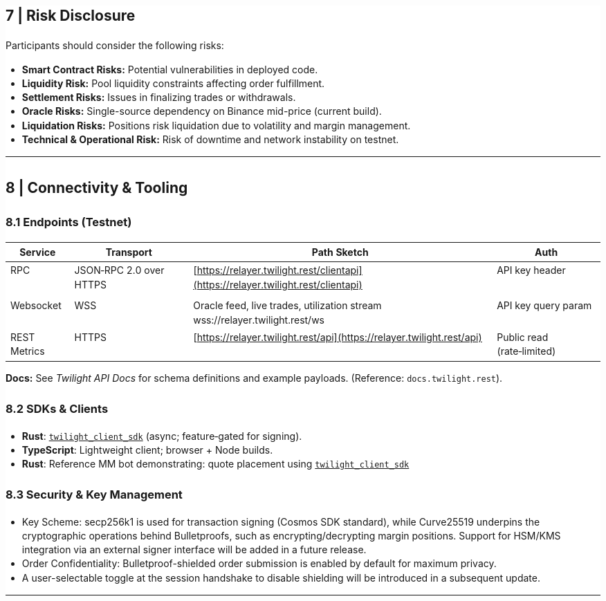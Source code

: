 ## 7 | Risk Disclosure

Participants should consider the following risks:

- **Smart Contract Risks:** Potential vulnerabilities in deployed code.
- **Liquidity Risk:** Pool liquidity constraints affecting order fulfillment.
- **Settlement Risks:** Issues in finalizing trades or withdrawals.
- **Oracle Risks:** Single-source dependency on Binance mid-price (current build).
- **Liquidation Risks:** Positions risk liquidation due to volatility and margin management.
- **Technical & Operational Risk:** Risk of downtime and network instability on testnet.


---

## 8 | Connectivity & Tooling

### 8.1 Endpoints (Testnet)

>

| Service      | Transport               | Path Sketch                                                                        | Auth                       |
| ------------ | ----------------------- | ---------------------------------------------------------------------------------- | -------------------------- |
| RPC          | JSON‑RPC 2.0 over HTTPS | [https://relayer.twilight.rest/clientapi](https://relayer.twilight.rest/clientapi) | API key header             |
|              |                         |                                                                                    |                            |
| Websocket    | WSS                     | Oracle feed, live trades, utilization stream wss\://relayer.twilight.rest/ws       | API key query param        |
| REST Metrics | HTTPS                   | [https://relayer.twilight.rest/api](https://relayer.twilight.rest/api)             | Public read (rate‑limited) |

**Docs:** See _Twilight API Docs_ for schema definitions and example payloads. (Reference: `docs.twilight.rest`).

### 8.2 SDKs & Clients

- **Rust**: [`twilight_client_sdk`](https://github.com/twilight-project/twilight-client-sdk.git) (async; feature‑gated for signing).
- **TypeScript**: Lightweight client; browser + Node builds.
- **Rust**: Reference MM bot demonstrating: quote placement using [`twilight_client_sdk`](https://github.com/twilight-project/twilight-client-sdk/tree/agent-bot)

### 8.3 Security & Key Management

- Key Scheme: secp256k1 is used for transaction signing (Cosmos SDK standard), while Curve25519 underpins the cryptographic operations behind Bulletproofs, such as encrypting/decrypting margin positions. Support for HSM/KMS integration via an external signer interface will be added in a future release.&#x20;
- Order Confidentiality: Bulletproof-shielded order submission is enabled by default for maximum privacy.&#x20;
- A user-selectable toggle at the session handshake to disable shielding will be introduced in a subsequent update.&#x20;

---
